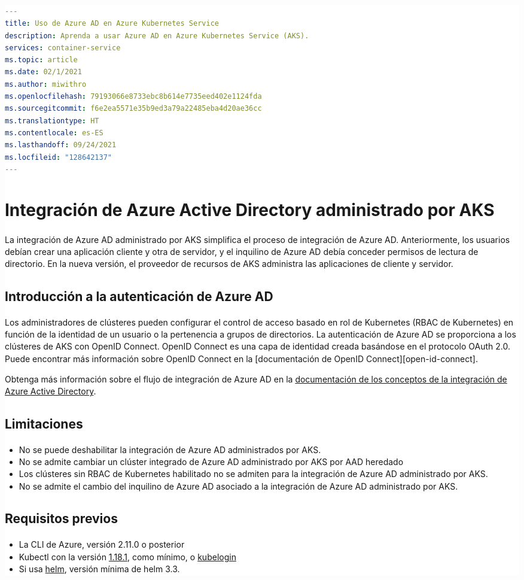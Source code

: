 ```yaml
---
title: Uso de Azure AD en Azure Kubernetes Service
description: Aprenda a usar Azure AD en Azure Kubernetes Service (AKS).
services: container-service
ms.topic: article
ms.date: 02/1/2021
ms.author: miwithro
ms.openlocfilehash: 79193066e8733ebc8b614e7735eed402e1124fda
ms.sourcegitcommit: f6e2ea5571e35b9ed3a79a22485eba4d20ae36cc
ms.translationtype: HT
ms.contentlocale: es-ES
ms.lasthandoff: 09/24/2021
ms.locfileid: "128642137"
---
```

# <a name="aks-managed-azure-active-directory-integration"></a>Integración de Azure Active Directory administrado por AKS

La integración de Azure AD administrado por AKS simplifica el proceso de integración de Azure AD. Anteriormente, los usuarios debían crear una aplicación cliente y otra de servidor, y el inquilino de Azure AD debía conceder permisos de lectura de directorio. En la nueva versión, el proveedor de recursos de AKS administra las aplicaciones de cliente y servidor.

## <a name="azure-ad-authentication-overview"></a>Introducción a la autenticación de Azure AD

Los administradores de clústeres pueden configurar el control de acceso basado en rol de Kubernetes (RBAC de Kubernetes) en función de la identidad de un usuario o la pertenencia a grupos de directorios. La autenticación de Azure AD se proporciona a los clústeres de AKS con OpenID Connect. OpenID Connect es una capa de identidad creada basándose en el protocolo OAuth 2.0. Puede encontrar más información sobre OpenID Connect en la [documentación de OpenID Connect][open-id-connect].

Obtenga más información sobre el flujo de integración de Azure AD en la [documentación de los conceptos de la integración de Azure Active Directory](concepts-identity.md#azure-ad-integration).

## <a name="limitations"></a>Limitaciones 

* No se puede deshabilitar la integración de Azure AD administrados por AKS.
* No se admite cambiar un clúster integrado de Azure AD administrado por AKS por AAD heredado
* Los clústeres sin RBAC de Kubernetes habilitado no se admiten para la integración de Azure AD administrado por AKS.
* No se admite el cambio del inquilino de Azure AD asociado a la integración de Azure AD administrado por AKS.

## <a name="prerequisites"></a>Requisitos previos

* La CLI de Azure, versión 2.11.0 o posterior
* Kubectl con la versión [1.18.1](https://github.com/kubernetes/kubernetes/blob/master/CHANGELOG/CHANGELOG-1.18.md#v1181), como mínimo, o [kubelogin](https://github.com/Azure/kubelogin)
* Si usa [helm](https://github.com/helm/helm), versión mínima de helm 3.3.


[kubectl-apply]: https://kubernetes.io/docs/reference/generated/kubectl/kubectl-commands#apply
[aks-arm-template]: /azure/templates/microsoft.containerservice/managedclusters
[aad-pricing]: https://azure.microsoft.com/pricing/details/active-directory/
[aad-conditional-access]: ../active-directory/conditional-access/overview.md
[azure-rbac-integration]: manage-azure-rbac.md
[aks-concepts-identity]: concepts-identity.md
[azure-ad-rbac]: azure-ad-rbac.md
[az-aks-create]: /cli/azure/aks#az_aks_create
[az-aks-get-credentials]: /cli/azure/aks#az_aks_get_credentials
[az-group-create]: /cli/azure/group#az_group_create
[az-ad-user-show]: /cli/azure/ad/user#az_ad_user_show
[rbac-authorization]: concepts-identity.md#role-based-access-controls-rbac
[operator-best-practices-identity]: operator-best-practices-identity.md
[azure-ad-rbac]: azure-ad-rbac.md
[azure-ad-cli]: azure-ad-integration-cli.md
[access-cluster]: #access-an-azure-ad-enabled-cluster
[aad-migrate]: #upgrading-to-aks-managed-azure-ad-integration
[aad-assignments]: ../active-directory/privileged-identity-management/groups-assign-member-owner.md#assign-an-owner-or-member-of-a-group
[az-feature-register]: /cli/azure/feature#az_feature_register
[az-feature-list]: /cli/azure/feature#az_feature_list
[az-provider-register]: /cli/azure/provider#az_provider_register
[az-aks-update]: /cli/azure/aks#az_aks_update